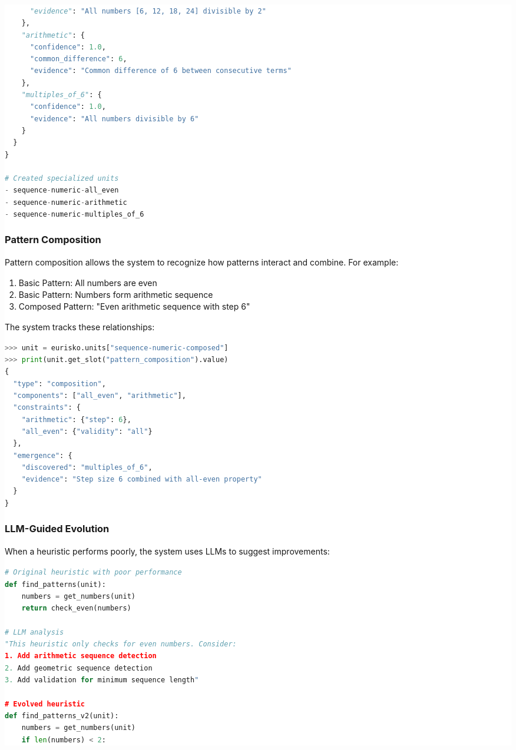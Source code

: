 ```python
      "evidence": "All numbers [6, 12, 18, 24] divisible by 2"
    },
    "arithmetic": {
      "confidence": 1.0,
      "common_difference": 6,
      "evidence": "Common difference of 6 between consecutive terms"
    },
    "multiples_of_6": {
      "confidence": 1.0,
      "evidence": "All numbers divisible by 6"
    }
  }
}

# Created specialized units
- sequence-numeric-all_even
- sequence-numeric-arithmetic
- sequence-numeric-multiples_of_6
```

### Pattern Composition
Pattern composition allows the system to recognize how patterns interact and combine. For example:

1. Basic Pattern: All numbers are even
2. Basic Pattern: Numbers form arithmetic sequence
3. Composed Pattern: "Even arithmetic sequence with step 6"

The system tracks these relationships:
```python
>>> unit = eurisko.units["sequence-numeric-composed"]
>>> print(unit.get_slot("pattern_composition").value)
{
  "type": "composition",
  "components": ["all_even", "arithmetic"],
  "constraints": {
    "arithmetic": {"step": 6},
    "all_even": {"validity": "all"}
  },
  "emergence": {
    "discovered": "multiples_of_6",
    "evidence": "Step size 6 combined with all-even property"
  }
}
```

### LLM-Guided Evolution
When a heuristic performs poorly, the system uses LLMs to suggest improvements:

```python
# Original heuristic with poor performance
def find_patterns(unit):
    numbers = get_numbers(unit)
    return check_even(numbers)

# LLM analysis
"This heuristic only checks for even numbers. Consider:
1. Add arithmetic sequence detection
2. Add geometric sequence detection
3. Add validation for minimum sequence length"

# Evolved heuristic
def find_patterns_v2(unit):
    numbers = get_numbers(unit)
    if len(numbers) < 2:
```